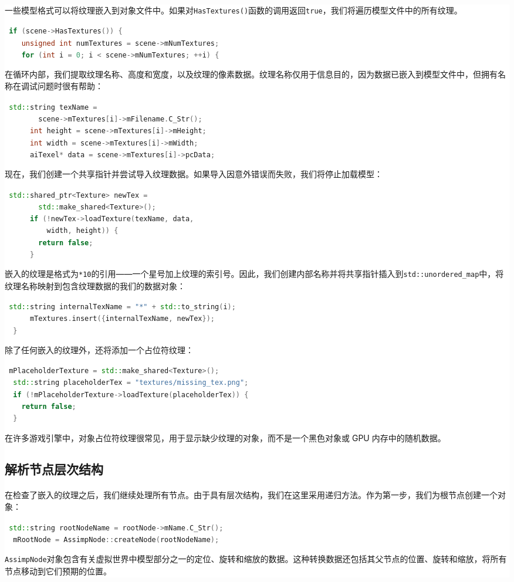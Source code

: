 一些模型格式可以将纹理嵌入到对象文件中。如果对`HasTextures()`函数的调用返回`true`，我们将遍历模型文件中的所有纹理。

```cpp
 if (scene->HasTextures()) {
    unsigned int numTextures = scene->mNumTextures;
    for (int i = 0; i < scene->mNumTextures; ++i) { 
```

在循环内部，我们提取纹理名称、高度和宽度，以及纹理的像素数据。纹理名称仅用于信息目的，因为数据已嵌入到模型文件中，但拥有名称在调试问题时很有帮助：

```cpp
 std::string texName =
        scene->mTextures[i]->mFilename.C_Str();
      int height = scene->mTextures[i]->mHeight;
      int width = scene->mTextures[i]->mWidth;
      aiTexel* data = scene->mTextures[i]->pcData; 
```

现在，我们创建一个共享指针并尝试导入纹理数据。如果导入因意外错误而失败，我们将停止加载模型：

```cpp
 std::shared_ptr<Texture> newTex =
        std::make_shared<Texture>();
      if (!newTex->loadTexture(texName, data,
          width, height)) {
        return false;
      } 
```

嵌入的纹理是格式为`*10`的引用——一个星号加上纹理的索引号。因此，我们创建内部名称并将共享指针插入到`std::unordered_map`中，将纹理名称映射到包含纹理数据的我们的数据对象：

```cpp
 std::string internalTexName = "*" + std::to_string(i);
      mTextures.insert({internalTexName, newTex});
  } 
```

除了任何嵌入的纹理外，还将添加一个占位符纹理：

```cpp
 mPlaceholderTexture = std::make_shared<Texture>();
  std::string placeholderTex = "textures/missing_tex.png";
  if (!mPlaceholderTexture->loadTexture(placeholderTex)) {
    return false;
  } 
```

在许多游戏引擎中，对象占位符纹理很常见，用于显示缺少纹理的对象，而不是一个黑色对象或 GPU 内存中的随机数据。

## 解析节点层次结构

在检查了嵌入的纹理之后，我们继续处理所有节点。由于具有层次结构，我们在这里采用递归方法。作为第一步，我们为根节点创建一个对象：

```cpp
 std::string rootNodeName = rootNode->mName.C_Str();
  mRootNode = AssimpNode::createNode(rootNodeName); 
```

`AssimpNode`对象包含有关虚拟世界中模型部分之一的定位、旋转和缩放的数据。这种转换数据还包括其父节点的位置、旋转和缩放，将所有节点移动到它们预期的位置。
